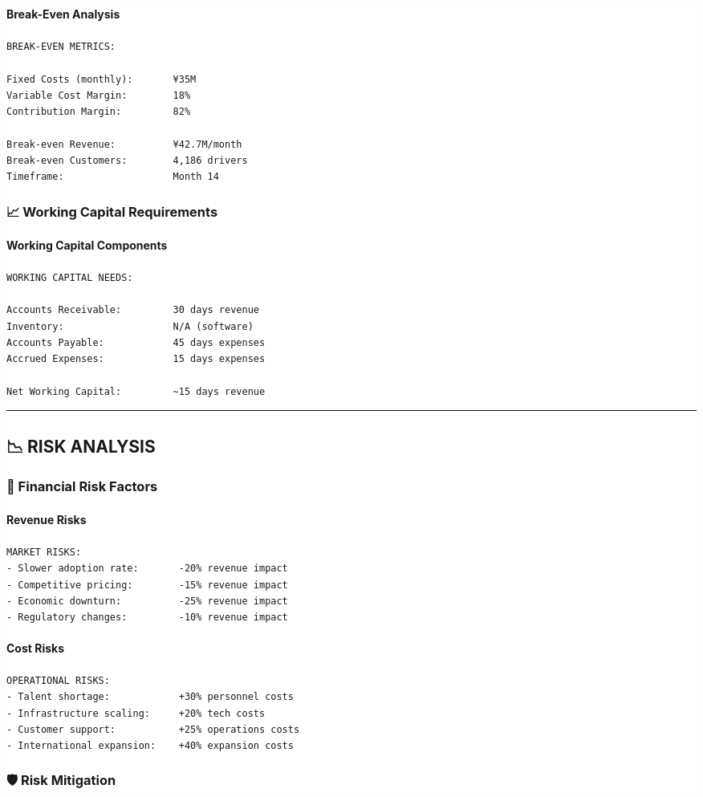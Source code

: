 #### **Break-Even Analysis**
```
BREAK-EVEN METRICS:

Fixed Costs (monthly):       ¥35M
Variable Cost Margin:        18%
Contribution Margin:         82%

Break-even Revenue:          ¥42.7M/month
Break-even Customers:        4,186 drivers
Timeframe:                   Month 14
```

### **📈 Working Capital Requirements**

#### **Working Capital Components**
```
WORKING CAPITAL NEEDS:

Accounts Receivable:         30 days revenue
Inventory:                   N/A (software)
Accounts Payable:            45 days expenses
Accrued Expenses:            15 days expenses

Net Working Capital:         ~15 days revenue
```

---

## 📉 **RISK ANALYSIS**

### **🎯 Financial Risk Factors**

#### **Revenue Risks**
```
MARKET RISKS:
- Slower adoption rate:       -20% revenue impact
- Competitive pricing:        -15% revenue impact
- Economic downturn:          -25% revenue impact
- Regulatory changes:         -10% revenue impact
```

#### **Cost Risks**
```
OPERATIONAL RISKS:
- Talent shortage:            +30% personnel costs
- Infrastructure scaling:     +20% tech costs
- Customer support:           +25% operations costs
- International expansion:    +40% expansion costs
```

### **🛡️ Risk Mitigation**
